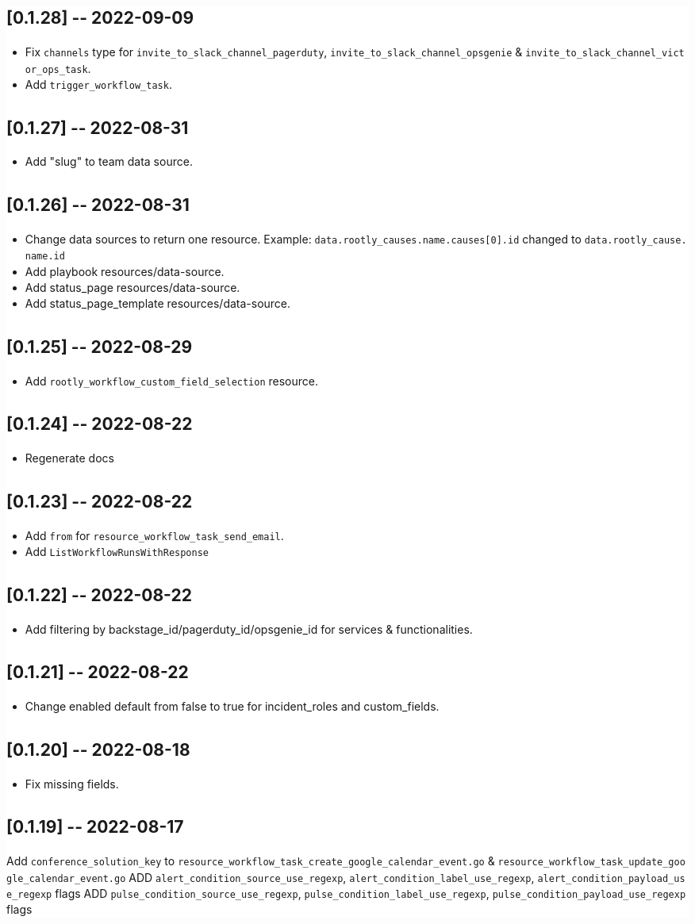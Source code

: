 ## [0.1.28] -- 2022-09-09

- Fix `channels` type for `invite_to_slack_channel_pagerduty`, `invite_to_slack_channel_opsgenie` & `invite_to_slack_channel_victor_ops_task`.
- Add `trigger_workflow_task`.

## [0.1.27] -- 2022-08-31

- Add "slug" to team data source.

## [0.1.26] -- 2022-08-31

- Change data sources to return one resource. Example: `data.rootly_causes.name.causes[0].id` changed to `data.rootly_cause.name.id`
- Add playbook resources/data-source.
- Add status_page resources/data-source.
- Add status_page_template resources/data-source.

## [0.1.25] -- 2022-08-29

- Add `rootly_workflow_custom_field_selection` resource.

## [0.1.24] -- 2022-08-22

- Regenerate docs

## [0.1.23] -- 2022-08-22

- Add `from` for `resource_workflow_task_send_email`.
- Add `ListWorkflowRunsWithResponse`

## [0.1.22] -- 2022-08-22

- Add filtering by backstage_id/pagerduty_id/opsgenie_id for services & functionalities.

## [0.1.21] -- 2022-08-22

- Change enabled default from false to true for incident_roles and custom_fields.

## [0.1.20] -- 2022-08-18

- Fix missing fields.

## [0.1.19] -- 2022-08-17

Add `conference_solution_key` to `resource_workflow_task_create_google_calendar_event.go` &  `resource_workflow_task_update_google_calendar_event.go`
ADD `alert_condition_source_use_regexp`, `alert_condition_label_use_regexp`, `alert_condition_payload_use_regexp` flags
ADD `pulse_condition_source_use_regexp`, `pulse_condition_label_use_regexp`, `pulse_condition_payload_use_regexp` flags

